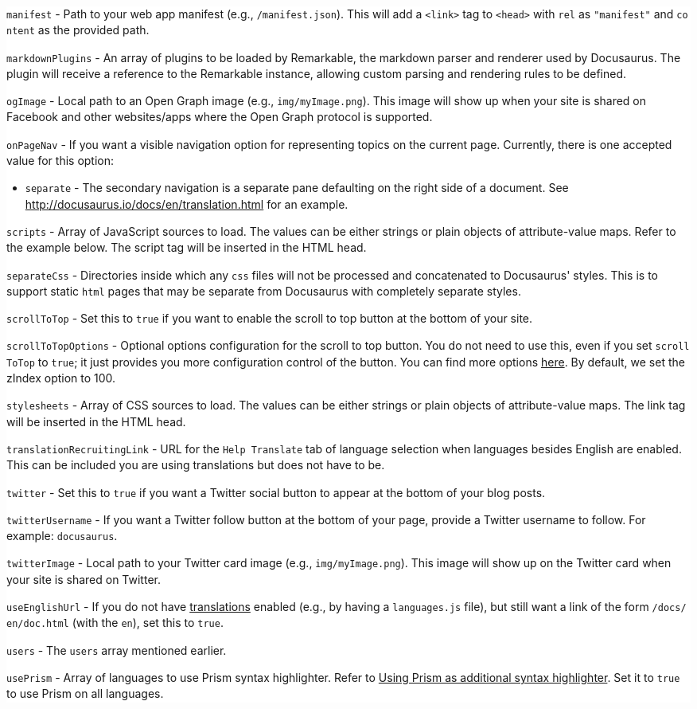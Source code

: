`manifest` - Path to your web app manifest (e.g., `/manifest.json`). This will add a `<link>` tag to `<head>` with `rel` as `"manifest"` and `content` as the provided path.

`markdownPlugins` - An array of plugins to be loaded by Remarkable, the markdown parser and renderer used by Docusaurus. The plugin will receive a reference to the Remarkable instance, allowing custom parsing and rendering rules to be defined.

`ogImage` - Local path to an Open Graph image (e.g., `img/myImage.png`). This image will show up when your site is shared on Facebook and other websites/apps where the Open Graph protocol is supported.

`onPageNav` - If you want a visible navigation option for representing topics on the current page. Currently, there is one accepted value for this option:

* `separate` - The secondary navigation is a separate pane defaulting on the right side of a document. See http://docusaurus.io/docs/en/translation.html for an example.

`scripts` - Array of JavaScript sources to load. The values can be either strings or plain objects of attribute-value maps. Refer to the example below. The script tag will be inserted in the HTML head.

`separateCss` - Directories inside which any `css` files will not be processed and concatenated to Docusaurus' styles. This is to support static `html` pages that may be separate from Docusaurus with completely separate styles.

`scrollToTop` - Set this to `true` if you want to enable the scroll to top button at the bottom of your site.

`scrollToTopOptions` - Optional options configuration for the scroll to top button. You do not need to use this, even if you set `scrollToTop` to `true`; it just provides you more configuration control of the button. You can find more options [here](https://github.com/vfeskov/vanilla-back-to-top/blob/v7.1.14/OPTIONS.md). By default, we set the zIndex option to 100.

`stylesheets` - Array of CSS sources to load. The values can be either strings or plain objects of attribute-value maps. The link tag will be inserted in the HTML head.

`translationRecruitingLink` - URL for the `Help Translate` tab of language selection when languages besides English are enabled. This can be included you are using translations but does not have to be.

`twitter` - Set this to `true` if you want a Twitter social button to appear at the bottom of your blog posts.

`twitterUsername` - If you want a Twitter follow button at the bottom of your page, provide a Twitter username to follow. For example: `docusaurus`.

`twitterImage` - Local path to your Twitter card image (e.g., `img/myImage.png`). This image will show up on the Twitter card when your site is shared on Twitter.

`useEnglishUrl` - If you do not have [translations](guides-translation.md) enabled (e.g., by having a `languages.js` file), but still want a link of the form `/docs/en/doc.html` (with the `en`), set this to `true`.

`users` - The `users` array mentioned earlier.

`usePrism` - Array of languages to use Prism syntax highlighter. Refer to [Using Prism as additional syntax highlighter](api-doc-markdown.md#using-prism-as-additional-syntax-highlighter). Set it to `true` to use Prism on all languages.
